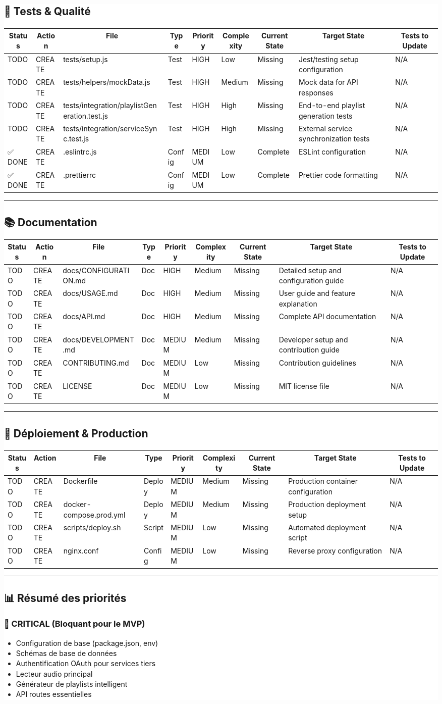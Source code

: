 ## 🧪 Tests & Qualité

| Status | Action | File | Type | Priority | Complexity | Current State | Target State | Tests to Update |
|--------|--------|------|------|----------|------------|---------------|--------------|-----------------| 
| TODO | CREATE | tests/setup.js | Test | HIGH | Low | Missing | Jest/testing setup configuration | N/A |
| TODO | CREATE | tests/helpers/mockData.js | Test | HIGH | Medium | Missing | Mock data for API responses | N/A |
| TODO | CREATE | tests/integration/playlistGeneration.test.js | Test | HIGH | High | Missing | End-to-end playlist generation tests | N/A |
| TODO | CREATE | tests/integration/serviceSync.test.js | Test | HIGH | High | Missing | External service synchronization tests | N/A |
| ✅ DONE | CREATE | .eslintrc.js | Config | MEDIUM | Low | Complete | ESLint configuration | N/A |
| ✅ DONE | CREATE | .prettierrc | Config | MEDIUM | Low | Complete | Prettier code formatting | N/A |

---

## 📚 Documentation

| Status | Action | File | Type | Priority | Complexity | Current State | Target State | Tests to Update |
|--------|--------|------|------|----------|------------|---------------|--------------|-----------------| 
| TODO | CREATE | docs/CONFIGURATION.md | Doc | HIGH | Medium | Missing | Detailed setup and configuration guide | N/A |
| TODO | CREATE | docs/USAGE.md | Doc | HIGH | Medium | Missing | User guide and feature explanation | N/A |
| TODO | CREATE | docs/API.md | Doc | HIGH | Medium | Missing | Complete API documentation | N/A |
| TODO | CREATE | docs/DEVELOPMENT.md | Doc | MEDIUM | Medium | Missing | Developer setup and contribution guide | N/A |
| TODO | CREATE | CONTRIBUTING.md | Doc | MEDIUM | Low | Missing | Contribution guidelines | N/A |
| TODO | CREATE | LICENSE | Doc | MEDIUM | Low | Missing | MIT license file | N/A |

---

## 🚀 Déploiement & Production

| Status | Action | File | Type | Priority | Complexity | Current State | Target State | Tests to Update |
|--------|--------|------|------|----------|------------|---------------|--------------|-----------------| 
| TODO | CREATE | Dockerfile | Deploy | MEDIUM | Medium | Missing | Production container configuration | N/A |
| TODO | CREATE | docker-compose.prod.yml | Deploy | MEDIUM | Medium | Missing | Production deployment setup | N/A |
| TODO | CREATE | scripts/deploy.sh | Script | MEDIUM | Low | Missing | Automated deployment script | N/A |
| TODO | CREATE | nginx.conf | Config | MEDIUM | Low | Missing | Reverse proxy configuration | N/A |

---

## 📊 Résumé des priorités

### 🔴 CRITICAL (Bloquant pour le MVP)
- Configuration de base (package.json, env)
- Schémas de base de données 
- Authentification OAuth pour services tiers
- Lecteur audio principal
- Générateur de playlists intelligent
- API routes essentielles
